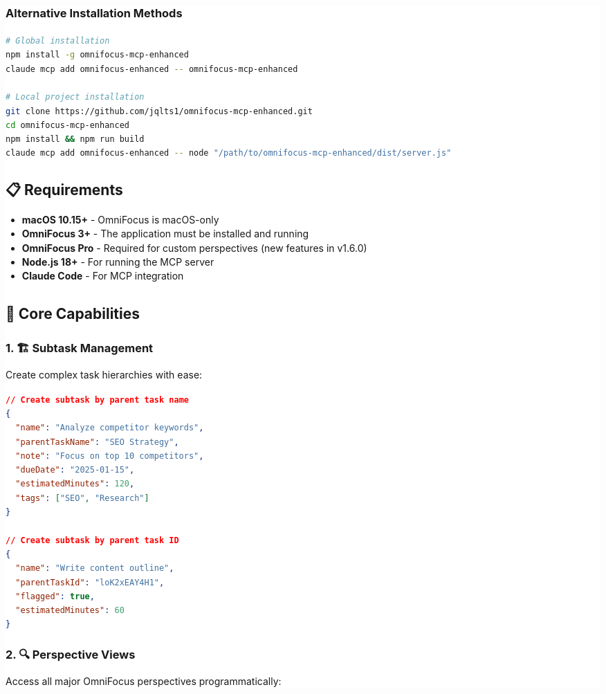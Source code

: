 ### Alternative Installation Methods

```bash
# Global installation
npm install -g omnifocus-mcp-enhanced
claude mcp add omnifocus-enhanced -- omnifocus-mcp-enhanced

# Local project installation
git clone https://github.com/jqlts1/omnifocus-mcp-enhanced.git
cd omnifocus-mcp-enhanced
npm install && npm run build
claude mcp add omnifocus-enhanced -- node "/path/to/omnifocus-mcp-enhanced/dist/server.js"
```

## 📋 Requirements

- **macOS 10.15+** - OmniFocus is macOS-only
- **OmniFocus 3+** - The application must be installed and running
- **OmniFocus Pro** - Required for custom perspectives (new features in v1.6.0)
- **Node.js 18+** - For running the MCP server
- **Claude Code** - For MCP integration

## 🎯 Core Capabilities

### 1. 🏗️ Subtask Management

Create complex task hierarchies with ease:

```json
// Create subtask by parent task name
{
  "name": "Analyze competitor keywords",
  "parentTaskName": "SEO Strategy",
  "note": "Focus on top 10 competitors",
  "dueDate": "2025-01-15",
  "estimatedMinutes": 120,
  "tags": ["SEO", "Research"]
}

// Create subtask by parent task ID
{
  "name": "Write content outline",
  "parentTaskId": "loK2xEAY4H1",
  "flagged": true,
  "estimatedMinutes": 60
}
```

### 2. 🔍 Perspective Views

Access all major OmniFocus perspectives programmatically:
